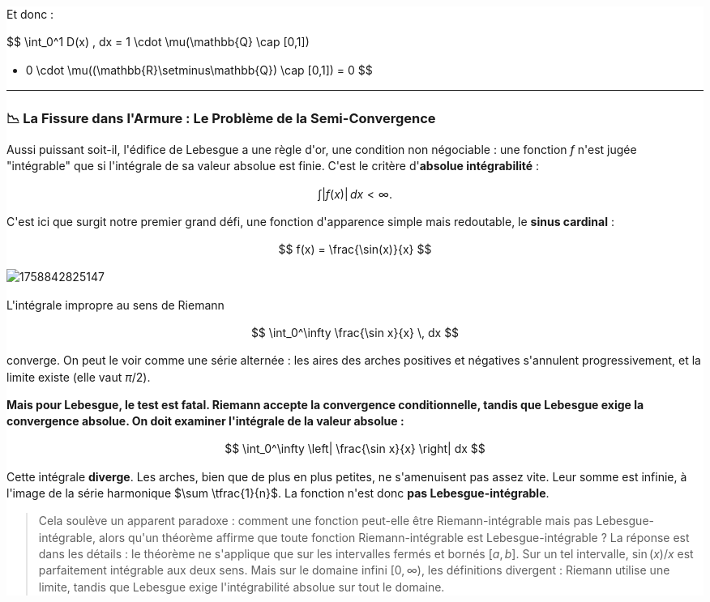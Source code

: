 Et donc :

$$
\int_0^1 D(x) \, dx 
= 1 \cdot \mu(\mathbb{Q} \cap [0,1]) 
+ 0 \cdot \mu((\mathbb{R}\setminus\mathbb{Q}) \cap [0,1]) 
= 0
$$

---

### 📉 La Fissure dans l'Armure : Le Problème de la Semi-Convergence

Aussi puissant soit-il, l'édifice de Lebesgue a une règle d'or, une condition non négociable : une fonction $f$ n'est jugée "intégrable" que si l'intégrale de sa valeur absolue est finie.
C'est le critère d'**absolue intégrabilité** :

$$
\int |f(x)| \, dx < \infty.
$$

C'est ici que surgit notre premier grand défi, une fonction d'apparence simple mais redoutable, le **sinus cardinal** :

$$
f(x) = \frac{\sin(x)}{x}
$$

![1758842825147](image/Intégration_finale2/1758842825147.png)

L'intégrale impropre au sens de Riemann

$$
\int_0^\infty \frac{\sin x}{x} \, dx
$$

converge. On peut le voir comme une série alternée : les aires des arches positives et négatives s'annulent progressivement, et la limite existe (elle vaut $\pi/2$).

**Mais pour Lebesgue, le test est fatal. Riemann accepte la convergence conditionnelle, tandis que Lebesgue exige la convergence absolue.
On doit examiner l'intégrale de la valeur absolue :**

$$
\int_0^\infty \left| \frac{\sin x}{x} \right| dx
$$

Cette intégrale **diverge**. Les arches, bien que de plus en plus petites, ne s'amenuisent pas assez vite. Leur somme est infinie, à l'image de la série harmonique $\sum \tfrac{1}{n}$. La fonction n'est donc **pas Lebesgue-intégrable**.

> Cela soulève un apparent paradoxe : comment une fonction peut-elle être Riemann-intégrable mais pas Lebesgue-intégrable, alors qu'un théorème affirme que toute fonction Riemann-intégrable est Lebesgue-intégrable ?
> La réponse est dans les détails : le théorème ne s'applique que sur les intervalles fermés et bornés $[a,b]$. Sur un tel intervalle, $\sin(x)/x$ est parfaitement intégrable aux deux sens. Mais sur le domaine infini $[0,\infty)$, les définitions divergent : Riemann utilise une limite, tandis que Lebesgue exige l'intégrabilité absolue sur tout le domaine.
